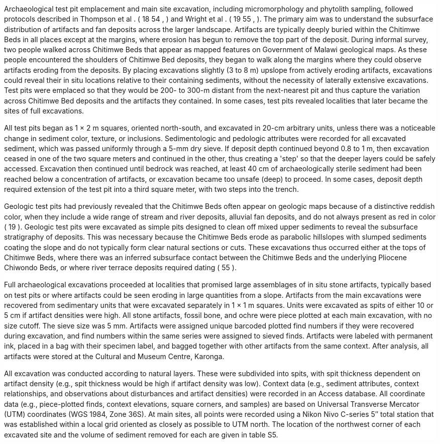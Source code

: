 Archaeological test pit emplacement and main site excavation, including micromorphology and phytolith sampling, followed protocols described in Thompson et al . ( 18 54 , ) and Wright et al . ( 19 55 , ). The primary aim was to understand the subsurface distribution of artifacts and fan deposits across the larger landscape. Artifacts are typically deeply buried within the Chitimwe Beds in all places except at the margins, where erosion has begun to remove the top part of the deposit. During informal survey, two people walked across Chitimwe Beds that appear as mapped features on Government of Malawi geological maps. As these people encountered the shoulders of Chitimwe Bed deposits, they began to walk along the margins where they could observe artifacts eroding from the deposits. By placing excavations slightly (3 to 8 m) upslope from actively eroding artifacts, excavations could reveal their in situ locations relative to their containing sediments, without the necessity of laterally extensive excavations. Test pits were emplaced so that they would be 200- to 300-m distant from the next-nearest pit and thus capture the variation across Chitimwe Bed deposits and the artifacts they contained. In some cases, test pits revealed localities that later became the sites of full excavations.

All test pits began as 1 × 2 m squares, oriented north-south, and excavated in 20-cm arbitrary units, unless there was a noticeable change in sediment color, texture, or inclusions. Sedimentologic and pedologic attributes were recorded for all excavated sediment, which was passed uniformly through a 5-mm dry sieve. If deposit depth continued beyond 0.8 to 1 m, then excavation ceased in one of the two square meters and continued in the other, thus creating a 'step' so that the deeper layers could be safely accessed. Excavation then continued until bedrock was reached, at least 40 cm of archaeologically sterile sediment had been reached below a concentration of artifacts, or excavation became too unsafe (deep) to proceed. In some cases, deposit depth required extension of the test pit into a third square meter, with two steps into the trench.

Geologic test pits had previously revealed that the Chitimwe Beds often appear on geologic maps because of a distinctive reddish color, when they include a wide range of stream and river deposits, alluvial fan deposits, and do not always present as red in color ( 19 ). Geologic test pits were excavated as simple pits designed to clean off mixed upper sediments to reveal the subsurface stratigraphy of deposits. This was necessary because the Chitimwe Beds erode as parabolic hillslopes with slumped sediments coating the slope and do not typically form clear natural sections or cuts. These excavations thus occurred either at the tops of Chitimwe Beds, where there was an inferred subsurface contact  between  the  Chitimwe  Beds  and  the  underlying  Pliocene Chiwondo Beds, or where river terrace deposits required dating ( 55 ).

Full archaeological excavations proceeded at localities that promised large assemblages of in situ stone artifacts, typically based on test pits or where artifacts could be seen eroding in large quantities from a slope. Artifacts from the main excavations were recovered from sedimentary units that were excavated separately in 1 × 1 m squares. Units were excavated as spits of either 10 or 5 cm if artifact densities were high. All stone artifacts, fossil bone, and ochre were piece plotted at each main excavation, with no size cutoff. The sieve size was 5 mm. Artifacts were assigned unique barcoded plotted find numbers if they were recovered during excavation, and find numbers within the same series were assigned to sieved finds. Artifacts were labeled with permanent ink, placed in a bag with their specimen label, and bagged together with other artifacts from the same context. After analysis, all artifacts were stored at the Cultural and Museum Centre, Karonga.

All excavation was conducted according to natural layers. These were subdivided into spits, with spit thickness dependent on artifact density  (e.g.,  spit  thickness  would  be  high  if  artifact  density  was low). Context data (e.g., sediment attributes, context relationships, and observations about disturbances and artifact densities) were recorded in an Access database. All coordinate data (e.g., piece-plotted finds, context elevations, square corners, and samples) are based on Universal Transverse Mercator (UTM) coordinates (WGS 1984, Zone 36S). At main sites, all points were recorded using a Nikon Nivo C-series 5″ total station that was established within a local grid oriented as closely as possible to UTM north. The location of the northwest corner of each excavated site and the volume of sediment removed for each are given in table S5.
